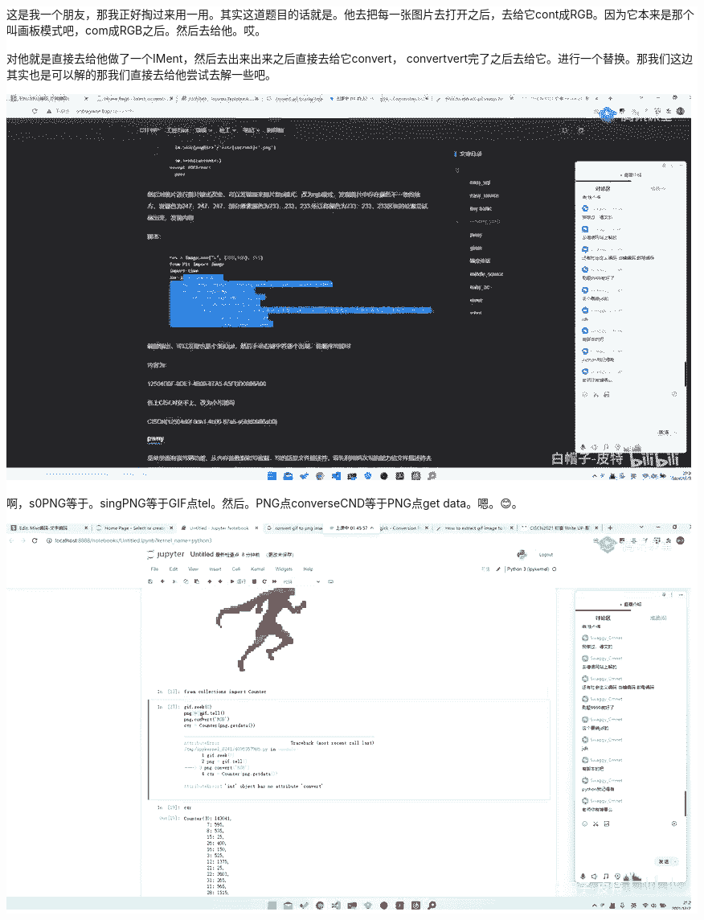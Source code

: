 这是我一个朋友，那我正好掏过来用一用。其实这道题目的话就是。他去把每一张图片去打开之后，去给它cont成RGB。因为它本来是那个叫画板模式吧，com成RGB之后。然后去给他。哎。

对他就是直接去给他做了一个IMent，然后去出来出来之后直接去给它convert， convertvert完了之后去给它。进行一个替换。那我们这边其实也是可以解的那我们直接去给他尝试去解一些吧。



![](img/11cc78829bba1ff093fa55b64174cdb9_40.png)

啊，s0PNG等于。singPNG等于GIF点tel。然后。PNG点converseCND等于PNG点get data。嗯。😊。



![](img/11cc78829bba1ff093fa55b64174cdb9_42.png)
